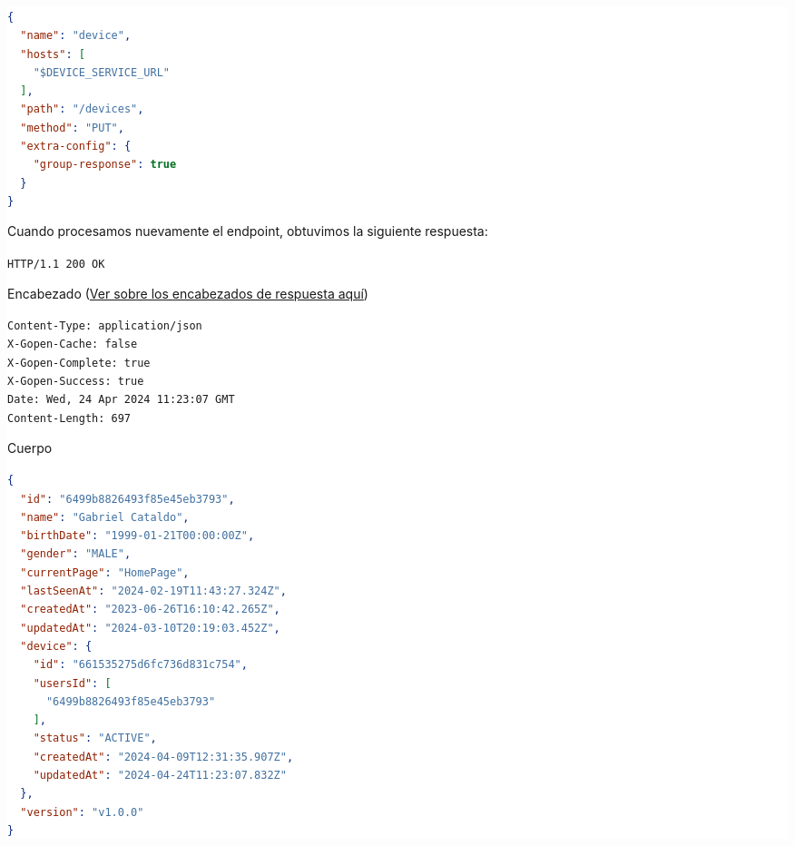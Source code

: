 ```json
{
  "name": "device",
  "hosts": [
    "$DEVICE_SERVICE_URL"
  ],
  "path": "/devices",
  "method": "PUT",
  "extra-config": {
    "group-response": true
  }
}
```

Cuando procesamos nuevamente el endpoint, obtuvimos la siguiente respuesta:

```text
HTTP/1.1 200 OK
```

Encabezado ([Ver sobre los encabezados de respuesta aquí](#encabezado-de-respuesta))

```text
Content-Type: application/json
X-Gopen-Cache: false
X-Gopen-Complete: true
X-Gopen-Success: true
Date: Wed, 24 Apr 2024 11:23:07 GMT
Content-Length: 697
```

Cuerpo

```json
{
  "id": "6499b8826493f85e45eb3793",
  "name": "Gabriel Cataldo",
  "birthDate": "1999-01-21T00:00:00Z",
  "gender": "MALE",
  "currentPage": "HomePage",
  "lastSeenAt": "2024-02-19T11:43:27.324Z",
  "createdAt": "2023-06-26T16:10:42.265Z",
  "updatedAt": "2024-03-10T20:19:03.452Z",
  "device": {
    "id": "661535275d6fc736d831c754",
    "usersId": [
      "6499b8826493f85e45eb3793"
    ],
    "status": "ACTIVE",
    "createdAt": "2024-04-09T12:31:35.907Z",
    "updatedAt": "2024-04-24T11:23:07.832Z"
  },
  "version": "v1.0.0"
}
```

